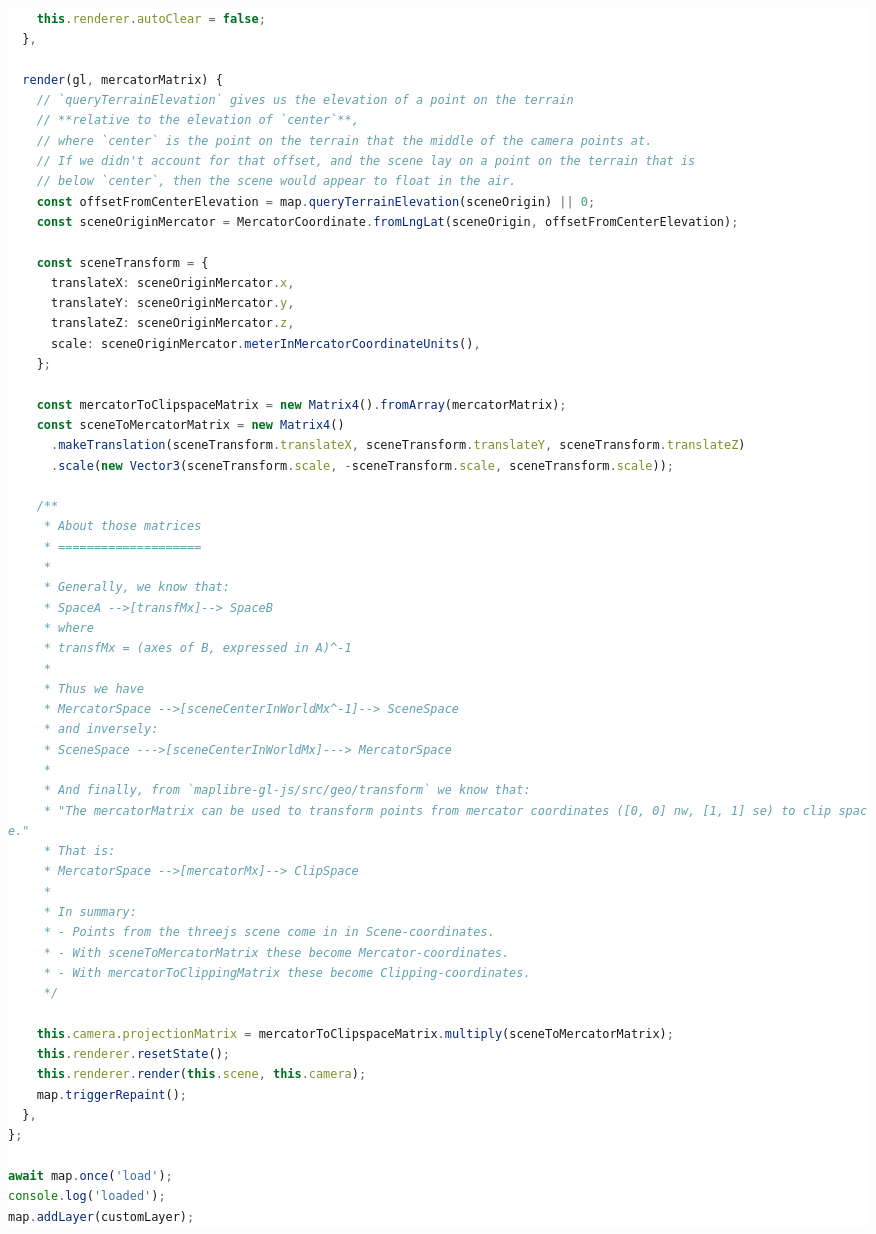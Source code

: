 ```ts
    this.renderer.autoClear = false;
  },

  render(gl, mercatorMatrix) {
    // `queryTerrainElevation` gives us the elevation of a point on the terrain
    // **relative to the elevation of `center`**,
    // where `center` is the point on the terrain that the middle of the camera points at.
    // If we didn't account for that offset, and the scene lay on a point on the terrain that is
    // below `center`, then the scene would appear to float in the air.
    const offsetFromCenterElevation = map.queryTerrainElevation(sceneOrigin) || 0;
    const sceneOriginMercator = MercatorCoordinate.fromLngLat(sceneOrigin, offsetFromCenterElevation);

    const sceneTransform = {
      translateX: sceneOriginMercator.x,
      translateY: sceneOriginMercator.y,
      translateZ: sceneOriginMercator.z,
      scale: sceneOriginMercator.meterInMercatorCoordinateUnits(),
    };

    const mercatorToClipspaceMatrix = new Matrix4().fromArray(mercatorMatrix);
    const sceneToMercatorMatrix = new Matrix4()
      .makeTranslation(sceneTransform.translateX, sceneTransform.translateY, sceneTransform.translateZ)
      .scale(new Vector3(sceneTransform.scale, -sceneTransform.scale, sceneTransform.scale));

    /**
     * About those matrices
     * ====================
     *
     * Generally, we know that:
     * SpaceA -->[transfMx]--> SpaceB
     * where
     * transfMx = (axes of B, expressed in A)^-1
     *
     * Thus we have
     * MercatorSpace -->[sceneCenterInWorldMx^-1]--> SceneSpace
     * and inversely:
     * SceneSpace --->[sceneCenterInWorldMx]---> MercatorSpace
     *
     * And finally, from `maplibre-gl-js/src/geo/transform` we know that:
     * "The mercatorMatrix can be used to transform points from mercator coordinates ([0, 0] nw, [1, 1] se) to clip space."
     * That is:
     * MercatorSpace -->[mercatorMx]--> ClipSpace
     *
     * In summary:
     * - Points from the threejs scene come in in Scene-coordinates.
     * - With sceneToMercatorMatrix these become Mercator-coordinates.
     * - With mercatorToClippingMatrix these become Clipping-coordinates.
     */

    this.camera.projectionMatrix = mercatorToClipspaceMatrix.multiply(sceneToMercatorMatrix);
    this.renderer.resetState();
    this.renderer.render(this.scene, this.camera);
    map.triggerRepaint();
  },
};

await map.once('load');
console.log('loaded');
map.addLayer(customLayer);

```